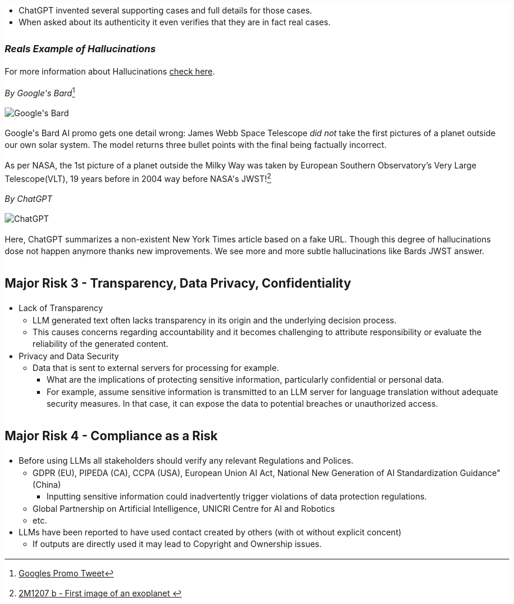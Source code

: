 - ChatGPT invented several supporting cases and full details for those cases.
- When asked about its authenticity it even verifies that they are in fact real cases.

### *Reals Example of Hallucinations*

For more information about Hallucinations [check here](https://en.wikipedia.org/wiki/Hallucination_(artificial_intelligence)).

*By Google's Bard*[^5]

![Google's Bard](/BardOfficialDemo.jpeg)

Google's Bard AI promo gets one detail wrong: James Webb Space Telescope *did not* take the first pictures of a planet outside our own solar system. The model returns three bullet points with the final being factually incorrect.

As per NASA, the 1st picture of a planet outside the Milky Way was taken by European Southern Observatory’s Very Large Telescope(VLT), 19 years before in 2004 way before NASA's JWST![^6]

*By ChatGPT*

![ChatGPT](/ChatGPT_hallucination.png)

Here, ChatGPT summarizes a non-existent New York Times article based on a fake URL.
Though this degree of hallucinations dose not happen anymore thanks new improvements. We see more and more subtle hallucinations like Bards JWST answer.

## Major Risk 3 - Transparency, Data Privacy, Confidentiality

- Lack of Transparency
  - LLM generated text often lacks transparency in its origin and the underlying decision process.
  - This causes concerns regarding accountability and it becomes challenging to attribute responsibility or evaluate the reliability of the generated content.
- Privacy and Data Security
  - Data that is sent to external servers for processing for example.
    - What are the implications of protecting sensitive information, particularly confidential or personal data.
    - For example, assume sensitive information is transmitted to an LLM server for language translation without adequate security measures. In that case, it can expose the data to potential breaches or unauthorized access.

## Major Risk 4 - Compliance as a Risk

- Before using LLMs all stakeholders should verify any relevant Regulations and Polices.
  - GDPR (EU), PIPEDA (CA), CCPA (USA), European Union AI Act, National New Generation of AI Standardization Guidance" (China)
    - Inputting sensitive information could inadvertently trigger violations of data protection regulations.
  - Global Partnership on Artificial Intelligence, UNICRI Centre for AI and Robotics
  - etc.
- LLMs have been reported to have used contact created by others (with ot without explicit concent)
  - If outputs are directly used it may lead to Copyright and Ownership issues.


[^1]: [OWASP Top 10 for Large Language Model Applications - LLM03: Training Data Poisoning](https://owasp.org/www-project-top-10-for-large-language-model-applications/Archive/0_1_vulns/Training_Data_Poisoning.html)
[^2]: [OWASP Top 10 for Large Language Model Applications](https://owasp.org/www-project-top-10-for-large-language-model-applications/) - **Parts about Prevention**
[^3]: [New York lawyers sanctioned for using fake ChatGPT cases in legal brief](https://www.reuters.com/legal/new-york-lawyers-sanctioned-using-fake-chatgpt-cases-legal-brief-2023-06-22/)
[^4]: [Lawyer cites fake cases invented by ChatGPT, judge is not amused](https://simonwillison.net/2023/May/27/lawyer-chatgpt/) - Images
[^5]: [Googles Promo Tweet](https://x.com/Google/status/1622710355775393793?s=20)
[^6]: [2M1207 b - First image of an exoplanet ](https://go.nasa.gov/3YCFI1f)
[^7]: [GPT-4 Technical Report](https://cdn.openai.com/papers/gpt-4.pdf) - Check Section 6. Risks and Mitigation
[^8]: [How fast is AI improving?](https://theaidigest.org/progress-and-dangers)